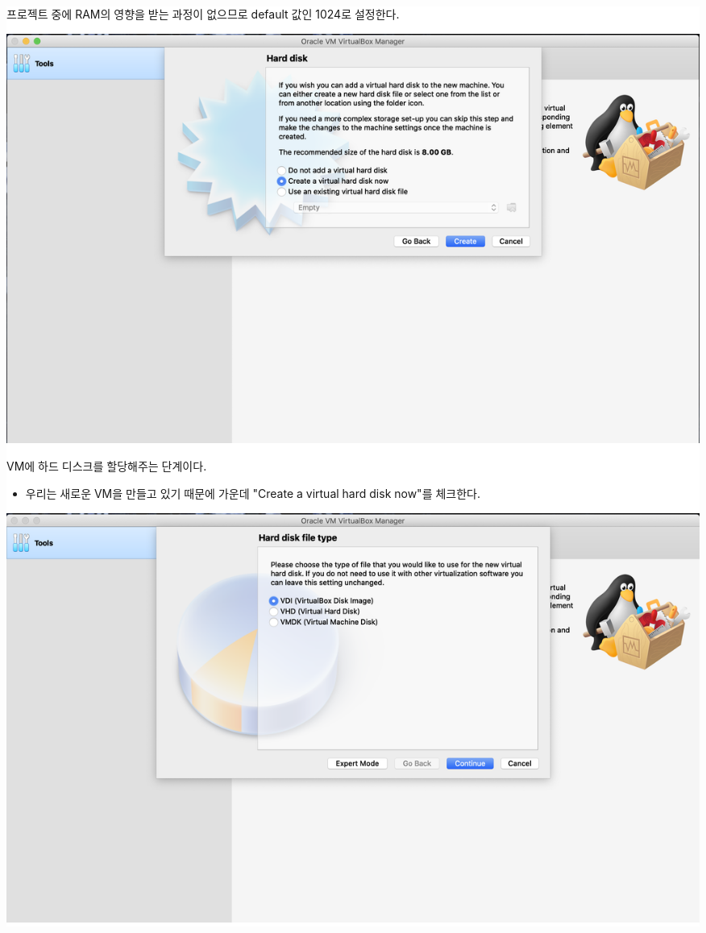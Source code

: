프로젝트 중에 RAM의 영향을 받는 과정이 없으므로 default 값인 1024로 설정한다.

![](img/2022-07-18-16-49-49.png)

VM에 하드 디스크를 할당해주는 단계이다.

- 우리는 새로운 VM을 만들고 있기 때문에 가운데 "Create a virtual hard disk now"를 체크한다.

![](img/2022-07-18-16-50-04.png)
